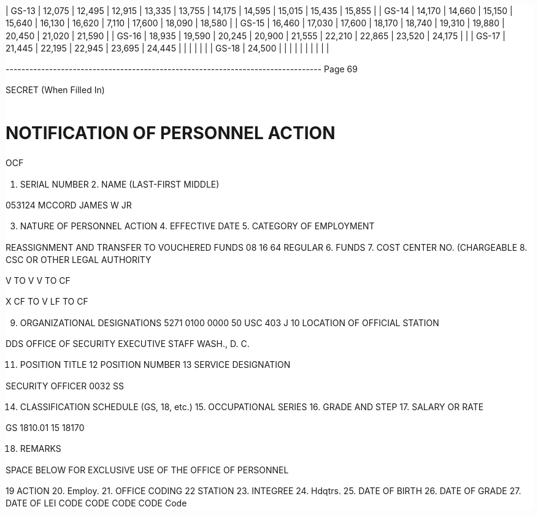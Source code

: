 | GS-13 | 12,075                    | 12,495 | 12,915 | 13,335 | 13,755 | 14,175 | 14,595 | 15,015 | 15,435 | 15,855 |
| GS-14 | 14,170                    | 14,660 | 15,150 | 15,640 | 16,130 | 16,620 | 7,110  | 17,600 | 18,090 | 18,580 |
| GS-15 | 16,460                    | 17,030 | 17,600 | 18,170 | 18,740 | 19,310 | 19,880 | 20,450 | 21,020 | 21,590 |
| GS-16 | 18,935                    | 19,590 | 20,245 | 20,900 | 21,555 | 22,210 | 22,865 | 23,520 | 24,175 |        |
| GS-17 | 21,445                    | 22,195 | 22,945 | 23,695 | 24,445 |        |        |        |        |        |
| GS-18 | 24,500                    |        |        |        |        |        |        |        |        |        |


-------------------------------------------------------------------------------- Page 69

SECRET
(When Filled In)

# NOTIFICATION OF PERSONNEL ACTION

OCF

1. SERIAL NUMBER 2. NAME (LAST-FIRST MIDDLE)

053124 MCCORD JAMES W JR

3. NATURE OF PERSONNEL ACTION 4. EFFECTIVE DATE 5. CATEGORY OF EMPLOYMENT

REASSIGNMENT AND TRANSFER
TO VOUCHERED FUNDS 08 16 64 REGULAR
6. FUNDS 7. COST CENTER NO. (CHARGEABLE 8. CSC OR OTHER LEGAL AUTHORITY

V TO V V TO CF

X
CF TO V LF TO CF

9. ORGANIZATIONAL DESIGNATIONS 5271 0100 0000 50 USC 403 J
   10 LOCATION OF OFFICIAL STATION

DDS OFFICE OF SECURITY
EXECUTIVE STAFF WASH., D. C.

11. POSITION TITLE 12 POSITION NUMBER 13 SERVICE DESIGNATION

SECURITY OFFICER 0032 SS

14. CLASSIFICATION SCHEDULE (GS, 18, etc.) 15. OCCUPATIONAL SERIES 16. GRADE AND STEP 17. SALARY OR RATE

GS 1810.01 15 18170

18. REMARKS

SPACE BELOW FOR EXCLUSIVE USE OF THE OFFICE OF PERSONNEL

19 ACTION 20. Employ. 21. OFFICE CODING 22 STATION 23. INTEGREE 24. Hdqtrs. 25. DATE OF BIRTH 26. DATE OF GRADE 27. DATE OF LEI
CODE CODE CODE CODE Code
